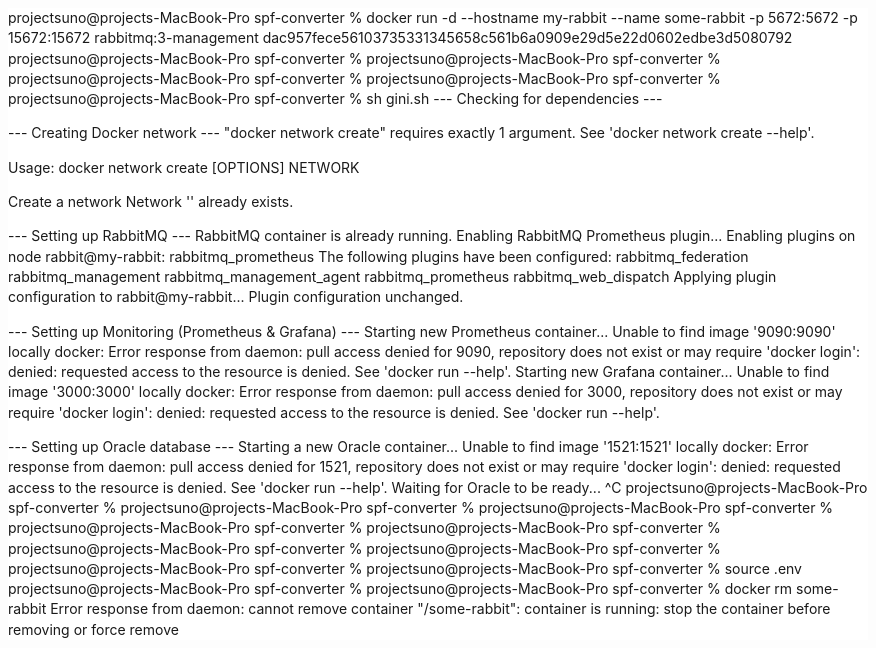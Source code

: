 projectsuno@projects-MacBook-Pro spf-converter % docker run -d --hostname my-rabbit --name some-rabbit -p 5672:5672 -p 15672:15672 rabbitmq:3-management
dac957fece56103735331345658c561b6a0909e29d5e22d0602edbe3d5080792
projectsuno@projects-MacBook-Pro spf-converter %
projectsuno@projects-MacBook-Pro spf-converter %
projectsuno@projects-MacBook-Pro spf-converter %
projectsuno@projects-MacBook-Pro spf-converter %
projectsuno@projects-MacBook-Pro spf-converter % sh gini.sh
--- Checking for dependencies ---

--- Creating Docker network ---
"docker network create" requires exactly 1 argument.
See 'docker network create --help'.

Usage:  docker network create [OPTIONS] NETWORK

Create a network
Network '' already exists.

--- Setting up RabbitMQ ---
RabbitMQ container is already running.
Enabling RabbitMQ Prometheus plugin...
Enabling plugins on node rabbit@my-rabbit:
rabbitmq_prometheus
The following plugins have been configured:
  rabbitmq_federation
  rabbitmq_management
  rabbitmq_management_agent
  rabbitmq_prometheus
  rabbitmq_web_dispatch
Applying plugin configuration to rabbit@my-rabbit...
Plugin configuration unchanged.

--- Setting up Monitoring (Prometheus & Grafana) ---
Starting new Prometheus container...
Unable to find image '9090:9090' locally
docker: Error response from daemon: pull access denied for 9090, repository does not exist or may require 'docker login': denied: requested access to the resource is denied.
See 'docker run --help'.
Starting new Grafana container...
Unable to find image '3000:3000' locally
docker: Error response from daemon: pull access denied for 3000, repository does not exist or may require 'docker login': denied: requested access to the resource is denied.
See 'docker run --help'.

--- Setting up Oracle database ---
Starting a new Oracle container...
Unable to find image '1521:1521' locally
docker: Error response from daemon: pull access denied for 1521, repository does not exist or may require 'docker login': denied: requested access to the resource is denied.
See 'docker run --help'.
Waiting for Oracle to be ready...
^C
projectsuno@projects-MacBook-Pro spf-converter %
projectsuno@projects-MacBook-Pro spf-converter %
projectsuno@projects-MacBook-Pro spf-converter %
projectsuno@projects-MacBook-Pro spf-converter %
projectsuno@projects-MacBook-Pro spf-converter %
projectsuno@projects-MacBook-Pro spf-converter %
projectsuno@projects-MacBook-Pro spf-converter %
projectsuno@projects-MacBook-Pro spf-converter %
projectsuno@projects-MacBook-Pro spf-converter % source .env
projectsuno@projects-MacBook-Pro spf-converter %
projectsuno@projects-MacBook-Pro spf-converter % docker rm some-rabbit
Error response from daemon: cannot remove container "/some-rabbit": container is running: stop the container before removing or force remove